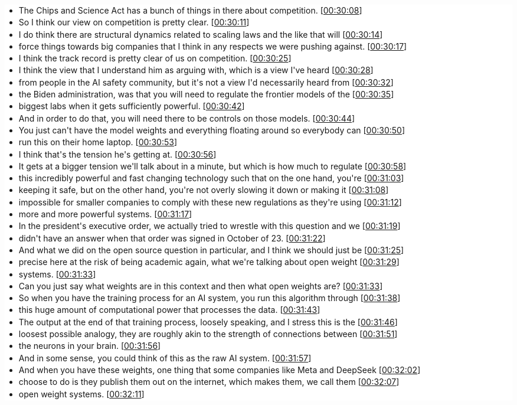 *  The Chips and Science Act has a bunch of things in there about competition. [[00:30:08](https://www.youtube.com/watch?v=Btos-LEYQ30&t=1808.1599999999999s)]
*  So I think our view on competition is pretty clear. [[00:30:11](https://www.youtube.com/watch?v=Btos-LEYQ30&t=1811.52s)]
*  I do think there are structural dynamics related to scaling laws and the like that will [[00:30:14](https://www.youtube.com/watch?v=Btos-LEYQ30&t=1814.24s)]
*  force things towards big companies that I think in any respects we were pushing against. [[00:30:17](https://www.youtube.com/watch?v=Btos-LEYQ30&t=1817.6799999999998s)]
*  I think the track record is pretty clear of us on competition. [[00:30:25](https://www.youtube.com/watch?v=Btos-LEYQ30&t=1825.12s)]
*  I think the view that I understand him as arguing with, which is a view I've heard [[00:30:28](https://www.youtube.com/watch?v=Btos-LEYQ30&t=1828.72s)]
*  from people in the AI safety community, but it's not a view I'd necessarily heard from [[00:30:32](https://www.youtube.com/watch?v=Btos-LEYQ30&t=1832.72s)]
*  the Biden administration, was that you will need to regulate the frontier models of the [[00:30:35](https://www.youtube.com/watch?v=Btos-LEYQ30&t=1835.1999999999998s)]
*  biggest labs when it gets sufficiently powerful. [[00:30:42](https://www.youtube.com/watch?v=Btos-LEYQ30&t=1842.24s)]
*  And in order to do that, you will need there to be controls on those models. [[00:30:44](https://www.youtube.com/watch?v=Btos-LEYQ30&t=1844.88s)]
*  You just can't have the model weights and everything floating around so everybody can [[00:30:50](https://www.youtube.com/watch?v=Btos-LEYQ30&t=1850.4s)]
*  run this on their home laptop. [[00:30:53](https://www.youtube.com/watch?v=Btos-LEYQ30&t=1853.44s)]
*  I think that's the tension he's getting at. [[00:30:56](https://www.youtube.com/watch?v=Btos-LEYQ30&t=1856.48s)]
*  It gets at a bigger tension we'll talk about in a minute, but which is how much to regulate [[00:30:58](https://www.youtube.com/watch?v=Btos-LEYQ30&t=1858.96s)]
*  this incredibly powerful and fast changing technology such that on the one hand, you're [[00:31:03](https://www.youtube.com/watch?v=Btos-LEYQ30&t=1863.36s)]
*  keeping it safe, but on the other hand, you're not overly slowing it down or making it [[00:31:08](https://www.youtube.com/watch?v=Btos-LEYQ30&t=1868.48s)]
*  impossible for smaller companies to comply with these new regulations as they're using [[00:31:12](https://www.youtube.com/watch?v=Btos-LEYQ30&t=1872.56s)]
*  more and more powerful systems. [[00:31:17](https://www.youtube.com/watch?v=Btos-LEYQ30&t=1877.2s)]
*  In the president's executive order, we actually tried to wrestle with this question and we [[00:31:19](https://www.youtube.com/watch?v=Btos-LEYQ30&t=1879.52s)]
*  didn't have an answer when that order was signed in October of 23. [[00:31:22](https://www.youtube.com/watch?v=Btos-LEYQ30&t=1882.64s)]
*  And what we did on the open source question in particular, and I think we should just be [[00:31:25](https://www.youtube.com/watch?v=Btos-LEYQ30&t=1885.84s)]
*  precise here at the risk of being academic again, what we're talking about open weight [[00:31:29](https://www.youtube.com/watch?v=Btos-LEYQ30&t=1889.04s)]
*  systems. [[00:31:33](https://www.youtube.com/watch?v=Btos-LEYQ30&t=1893.2s)]
*  Can you just say what weights are in this context and then what open weights are? [[00:31:33](https://www.youtube.com/watch?v=Btos-LEYQ30&t=1893.84s)]
*  So when you have the training process for an AI system, you run this algorithm through [[00:31:38](https://www.youtube.com/watch?v=Btos-LEYQ30&t=1898.32s)]
*  this huge amount of computational power that processes the data. [[00:31:43](https://www.youtube.com/watch?v=Btos-LEYQ30&t=1903.12s)]
*  The output at the end of that training process, loosely speaking, and I stress this is the [[00:31:46](https://www.youtube.com/watch?v=Btos-LEYQ30&t=1906.8s)]
*  loosest possible analogy, they are roughly akin to the strength of connections between [[00:31:51](https://www.youtube.com/watch?v=Btos-LEYQ30&t=1911.28s)]
*  the neurons in your brain. [[00:31:56](https://www.youtube.com/watch?v=Btos-LEYQ30&t=1916.24s)]
*  And in some sense, you could think of this as the raw AI system. [[00:31:57](https://www.youtube.com/watch?v=Btos-LEYQ30&t=1917.6799999999998s)]
*  And when you have these weights, one thing that some companies like Meta and DeepSeek [[00:32:02](https://www.youtube.com/watch?v=Btos-LEYQ30&t=1922.1599999999999s)]
*  choose to do is they publish them out on the internet, which makes them, we call them [[00:32:07](https://www.youtube.com/watch?v=Btos-LEYQ30&t=1927.28s)]
*  open weight systems. [[00:32:11](https://www.youtube.com/watch?v=Btos-LEYQ30&t=1931.12s)]